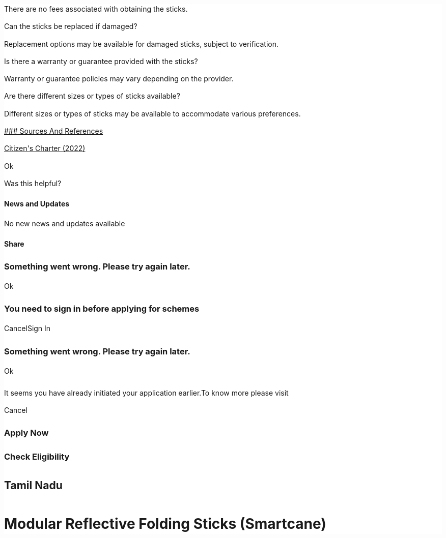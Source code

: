 There are no fees associated with obtaining the sticks.

Can the sticks be replaced if damaged?

Replacement options may be available for damaged sticks, subject to verification.

Is there a warranty or guarantee provided with the sticks?

Warranty or guarantee policies may vary depending on the provider.

Are there different sizes or types of sticks available?

Different sizes or types of sticks may be available to accommodate various preferences.

[### Sources And References](https://www.myscheme.gov.in/schemes/mrfss#sources)

[Citizen's Charter (2022)](https://cms.tn.gov.in/sites/default/files/documents/wda_e_cc_2022_23.pdf)

Ok

Was this helpful?

#### News and Updates

No new news and updates available

#### Share

### Something went wrong. Please try again later.

Ok

### 

### You need to sign in before applying for schemes

CancelSign In

### Something went wrong. Please try again later.

Ok

### 

It seems you have already initiated your application earlier.To know more please visit

Cancel

### Apply Now

### Check Eligibility

Tamil Nadu
----------

Modular Reflective Folding Sticks (Smartcane)
=============================================
